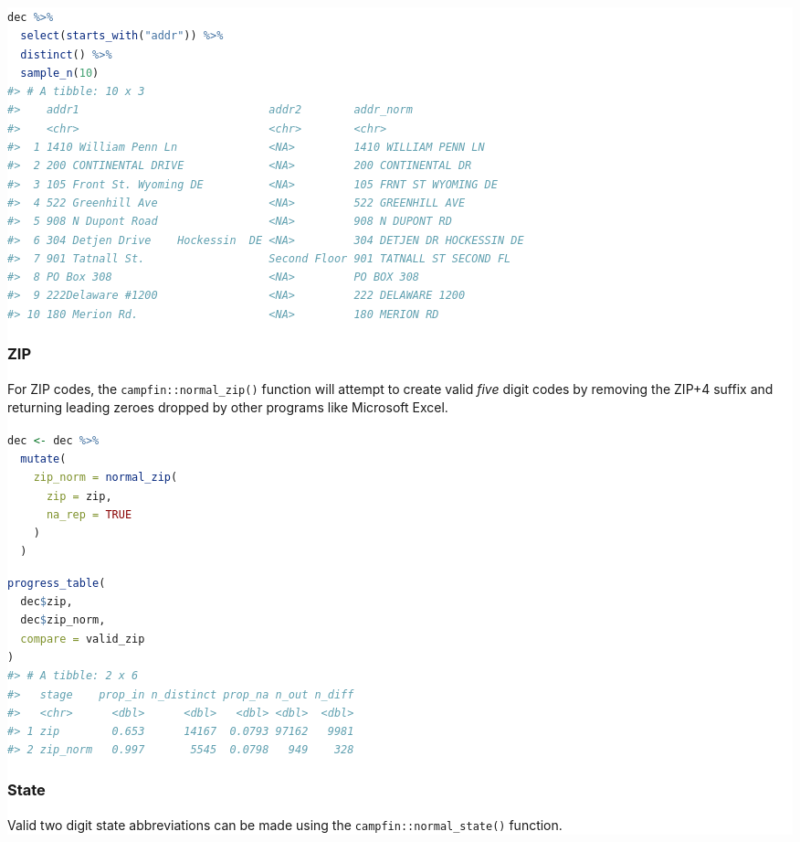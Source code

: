 ``` r
dec %>% 
  select(starts_with("addr")) %>% 
  distinct() %>% 
  sample_n(10)
#> # A tibble: 10 x 3
#>    addr1                             addr2        addr_norm                 
#>    <chr>                             <chr>        <chr>                     
#>  1 1410 William Penn Ln              <NA>         1410 WILLIAM PENN LN      
#>  2 200 CONTINENTAL DRIVE             <NA>         200 CONTINENTAL DR        
#>  3 105 Front St. Wyoming DE          <NA>         105 FRNT ST WYOMING DE    
#>  4 522 Greenhill Ave                 <NA>         522 GREENHILL AVE         
#>  5 908 N Dupont Road                 <NA>         908 N DUPONT RD           
#>  6 304 Detjen Drive    Hockessin  DE <NA>         304 DETJEN DR HOCKESSIN DE
#>  7 901 Tatnall St.                   Second Floor 901 TATNALL ST SECOND FL  
#>  8 PO Box 308                        <NA>         PO BOX 308                
#>  9 222Delaware #1200                 <NA>         222 DELAWARE 1200         
#> 10 180 Merion Rd.                    <NA>         180 MERION RD
```

### ZIP

For ZIP codes, the `campfin::normal_zip()` function will attempt to
create valid *five* digit codes by removing the ZIP+4 suffix and
returning leading zeroes dropped by other programs like Microsoft Excel.

``` r
dec <- dec %>% 
  mutate(
    zip_norm = normal_zip(
      zip = zip,
      na_rep = TRUE
    )
  )
```

``` r
progress_table(
  dec$zip,
  dec$zip_norm,
  compare = valid_zip
)
#> # A tibble: 2 x 6
#>   stage    prop_in n_distinct prop_na n_out n_diff
#>   <chr>      <dbl>      <dbl>   <dbl> <dbl>  <dbl>
#> 1 zip        0.653      14167  0.0793 97162   9981
#> 2 zip_norm   0.997       5545  0.0798   949    328
```

### State

Valid two digit state abbreviations can be made using the
`campfin::normal_state()` function.
